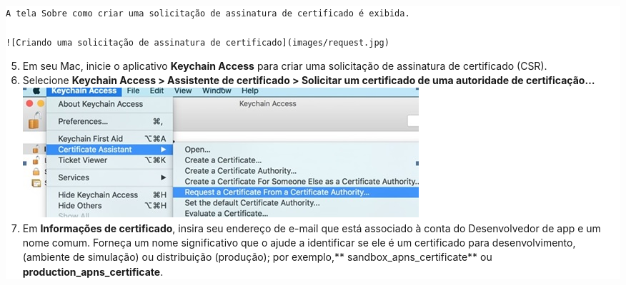 	A tela Sobre como criar uma solicitação de assinatura de certificado é exibida.

	![Criando uma solicitação de assinatura de certificado](images/request.jpg)

5. Em seu Mac, inicie o aplicativo **Keychain
Access** para criar uma solicitação de assinatura
de certificado (CSR).
6. Selecione **Keychain Access > Assistente de certificado > Solicitar
um certificado de uma autoridade de certificação…**
![Keychain Access](images/keychain_request_certificate.jpg)
7. Em **Informações de certificado**, insira
seu endereço de e-mail que está associado à conta do Desenvolvedor
de app e um nome comum. Forneça um nome significativo que o
ajude a identificar se ele é um certificado para desenvolvimento,
(ambiente de simulação)
ou distribuição (produção); por exemplo,**
sandbox_apns_certificate** ou
                            **production_apns_certificate**.
